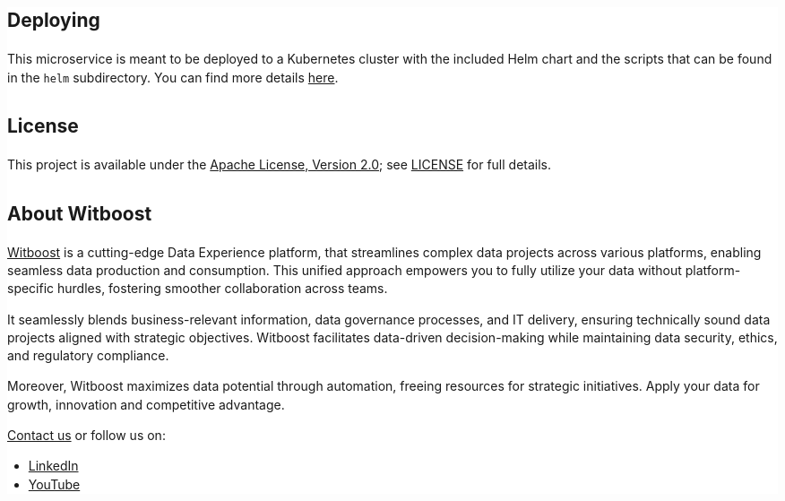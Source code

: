 
## Deploying

This microservice is meant to be deployed to a Kubernetes cluster with the included Helm chart and the scripts that can be found in the `helm` subdirectory. You can find more details [here](helm/README.md).

## License

This project is available under the [Apache License, Version 2.0](https://opensource.org/licenses/Apache-2.0); see [LICENSE](LICENSE) for full details.

## About Witboost

[Witboost](https://witboost.com/) is a cutting-edge Data Experience platform, that streamlines complex data projects across various platforms, enabling seamless data production and consumption. This unified approach empowers you to fully utilize your data without platform-specific hurdles, fostering smoother collaboration across teams.

It seamlessly blends business-relevant information, data governance processes, and IT delivery, ensuring technically sound data projects aligned with strategic objectives. Witboost facilitates data-driven decision-making while maintaining data security, ethics, and regulatory compliance.

Moreover, Witboost maximizes data potential through automation, freeing resources for strategic initiatives. Apply your data for growth, innovation and competitive advantage.

[Contact us](https://witboost.com/contact-us) or follow us on:

- [LinkedIn](https://www.linkedin.com/showcase/witboost/)
- [YouTube](https://www.youtube.com/@witboost-platform)

